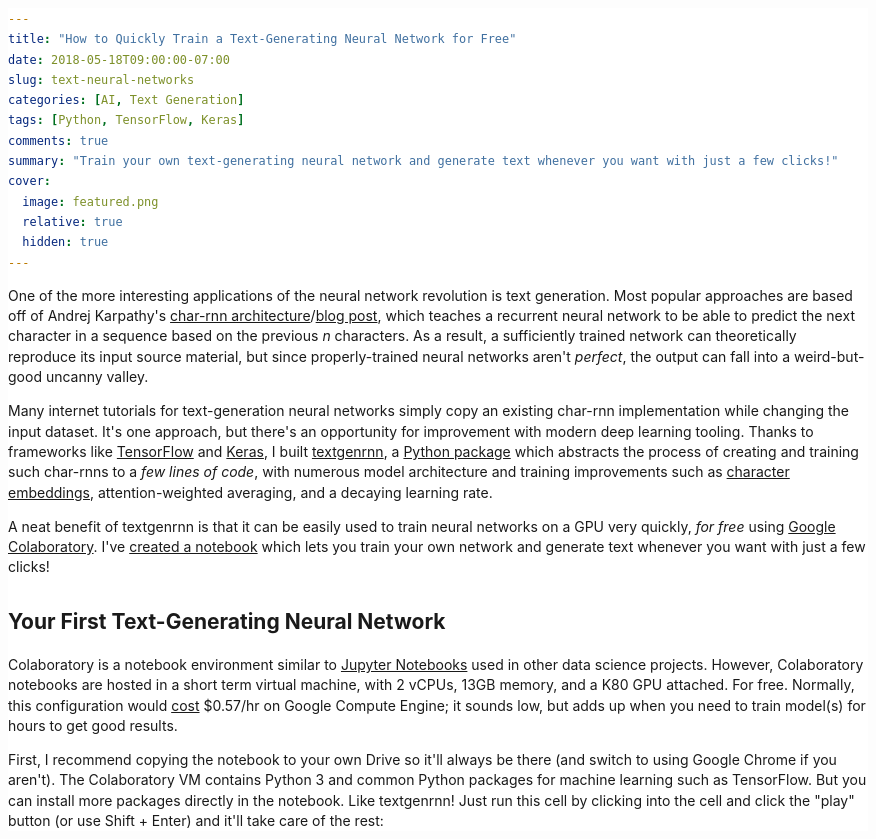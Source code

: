 ```yaml
---
title: "How to Quickly Train a Text-Generating Neural Network for Free"
date: 2018-05-18T09:00:00-07:00
slug: text-neural-networks
categories: [AI, Text Generation]
tags: [Python, TensorFlow, Keras]
comments: true
summary: "Train your own text-generating neural network and generate text whenever you want with just a few clicks!"
cover:
  image: featured.png
  relative: true
  hidden: true
---
```


One of the more interesting applications of the neural network revolution is text generation. Most popular approaches are based off of Andrej Karpathy's [char-rnn architecture](https://github.com/karpathy/char-rnn)/[blog post](http://karpathy.github.io/2015/05/21/rnn-effectiveness/), which teaches a recurrent neural network to be able to predict the next character in a sequence based on the previous _n_ characters. As a result, a sufficiently trained network can theoretically reproduce its input source material, but since properly-trained neural networks aren't _perfect_, the output can fall into a weird-but-good uncanny valley.

Many internet tutorials for text-generation neural networks simply copy an existing char-rnn implementation while changing the input dataset. It's one approach, but there's an opportunity for improvement with modern deep learning tooling. Thanks to frameworks like [TensorFlow](https://www.tensorflow.org) and [Keras](https://github.com/keras-team/keras), I built [textgenrnn](https://github.com/minimaxir/textgenrnn), a [Python package](https://pypi.org/project/textgenrnn/#description) which abstracts the process of creating and training such char-rnns to a _few lines of code_, with numerous model architecture and training improvements such as [character embeddings](http://minimaxir.com/2017/04/char-embeddings/), attention-weighted averaging, and a decaying learning rate.

A neat benefit of textgenrnn is that it can be easily used to train neural networks on a GPU very quickly, _for free_ using [Google Colaboratory](https://colab.research.google.com/notebooks/welcome.ipynb). I've [created a notebook](https://drive.google.com/file/d/1mMKGnVxirJnqDViH7BDJxFqWrsXlPSoK/view?usp=sharing) which lets you train your own network and generate text whenever you want with just a few clicks!

## Your First Text-Generating Neural Network

Colaboratory is a notebook environment similar to [Jupyter Notebooks](http://jupyter.org) used in other data science projects. However, Colaboratory notebooks are hosted in a short term virtual machine, with 2 vCPUs, 13GB memory, and a K80 GPU attached. For free. Normally, this configuration would [cost](https://cloud.google.com/compute/pricing) $0.57/hr on Google Compute Engine; it sounds low, but adds up when you need to train model(s) for hours to get good results.

First, I recommend copying the notebook to your own Drive so it'll always be there (and switch to using Google Chrome if you aren't). The Colaboratory VM contains Python 3 and common Python packages for machine learning such as TensorFlow. But you can install more packages directly in the notebook. Like textgenrnn! Just run this cell by clicking into the cell and click the "play" button (or use Shift + Enter) and it'll take care of the rest:
